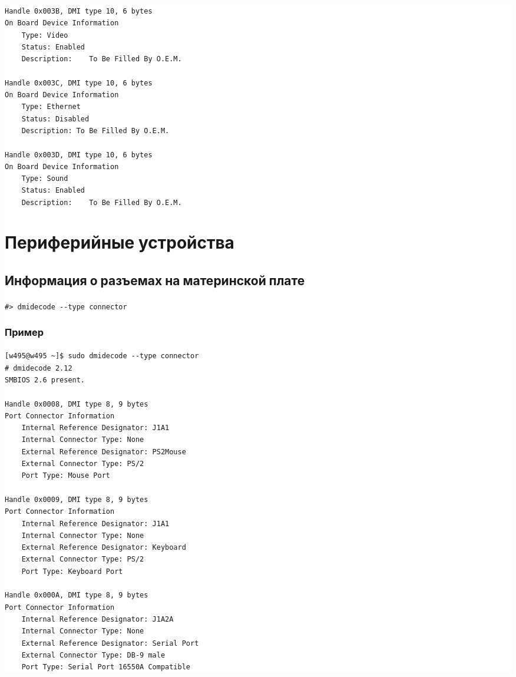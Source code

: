     Handle 0x003B, DMI type 10, 6 bytes
    On Board Device Information
        Type: Video
        Status: Enabled
        Description:    To Be Filled By O.E.M.

    Handle 0x003C, DMI type 10, 6 bytes
    On Board Device Information
        Type: Ethernet
        Status: Disabled
        Description: To Be Filled By O.E.M.

    Handle 0x003D, DMI type 10, 6 bytes
    On Board Device Information
        Type: Sound
        Status: Enabled
        Description:    To Be Filled By O.E.M.

# Периферийные устройства

## Информация о разъемах на материнской плате

    #> dmidecode --type connector
    
### Пример


    [w495@w495 ~]$ sudo dmidecode --type connector
    # dmidecode 2.12
    SMBIOS 2.6 present.

    Handle 0x0008, DMI type 8, 9 bytes
    Port Connector Information
        Internal Reference Designator: J1A1
        Internal Connector Type: None
        External Reference Designator: PS2Mouse
        External Connector Type: PS/2
        Port Type: Mouse Port

    Handle 0x0009, DMI type 8, 9 bytes
    Port Connector Information
        Internal Reference Designator: J1A1
        Internal Connector Type: None
        External Reference Designator: Keyboard
        External Connector Type: PS/2
        Port Type: Keyboard Port

    Handle 0x000A, DMI type 8, 9 bytes
    Port Connector Information
        Internal Reference Designator: J1A2A
        Internal Connector Type: None
        External Reference Designator: Serial Port
        External Connector Type: DB-9 male
        Port Type: Serial Port 16550A Compatible

